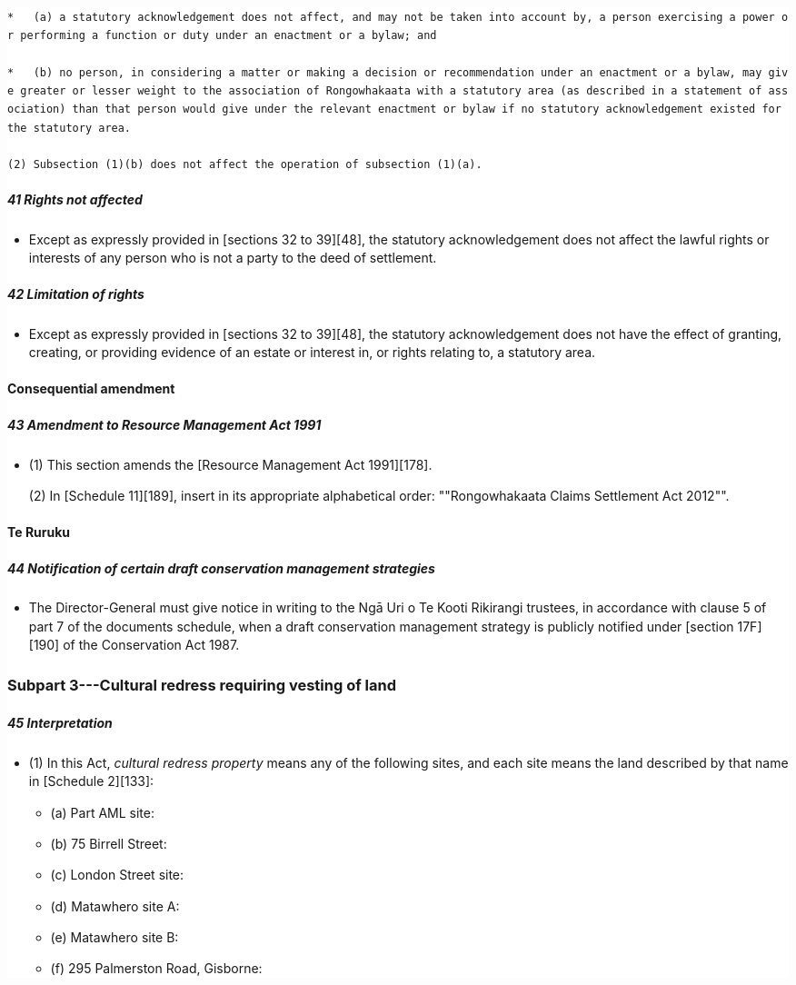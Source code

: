     *   (a) a statutory acknowledgement does not affect, and may not be taken into account by, a person exercising a power or performing a function or duty under an enactment or a bylaw; and
    
    *   (b) no person, in considering a matter or making a decision or recommendation under an enactment or a bylaw, may give greater or lesser weight to the association of Rongowhakaata with a statutory area (as described in a statement of association) than that person would give under the relevant enactment or bylaw if no statutory acknowledgement existed for the statutory area.
    
    (2) Subsection (1)(b) does not affect the operation of subsection (1)(a).

##### 41 Rights not affected
    
*   Except as expressly provided in [sections 32 to 39][48], the statutory acknowledgement does not affect the lawful rights or interests of any person who is not a party to the deed of settlement.

##### 42 Limitation of rights
    
*   Except as expressly provided in [sections 32 to 39][48], the statutory acknowledgement does not have the effect of granting, creating, or providing evidence of an estate or interest in, or rights relating to, a statutory area.

#### Consequential amendment

##### 43 Amendment to Resource Management Act 1991
    
*   (1) This section amends the [Resource Management Act 1991][178].
    
    (2) In [Schedule 11][189], insert in its appropriate alphabetical order: ""Rongowhakaata Claims Settlement Act 2012"".

#### Te Ruruku

##### 44 Notification of certain draft conservation management strategies
    
*   The Director-General must give notice in writing to the Ngā Uri o Te Kooti Rikirangi trustees, in accordance with clause 5 of part 7 of the documents schedule, when a draft conservation management strategy is publicly notified under [section 17F][190] of the Conservation Act 1987\.

### Subpart 3---Cultural redress requiring vesting of land

##### 45 Interpretation
    
*   (1) In this Act, _cultural redress property_ means any of the following sites, and each site means the land described by that name in [Schedule 2][133]:
        
    *   (a) Part AML site:
    
    *   (b) 75 Birrell Street:
    
    *   (c) London Street site:
    
    *   (d) Matawhero site A:
    
    *   (e) Matawhero site B:
    
    *   (f) 295 Palmerston Road, Gisborne:
    